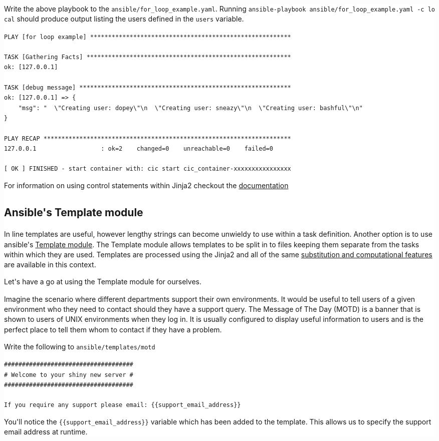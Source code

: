 Write the above playbook to the `ansible/for_loop_example.yaml`. Running `ansible-playbook ansible/for_loop_example.yaml -c local` should produce output listing the users defined in the `users` variable.
```
PLAY [for loop example] ********************************************************

TASK [Gathering Facts] *********************************************************
ok: [127.0.0.1]

TASK [debug message] ***********************************************************
ok: [127.0.0.1] => {
    "msg": "  \"Creating user: dopey\"\n  \"Creating user: sneazy\"\n  \"Creating user: bashful\"\n"
}

PLAY RECAP *********************************************************************
127.0.0.1                  : ok=2    changed=0    unreachable=0    failed=0   

[ OK ] FINISHED - start container with: cic start cic_container-xxxxxxxxxxxxxxxx
```

For information on using control statements within Jinja2 checkout the [documentation](http://jinja.pocoo.org/docs/2.10/templates/#list-of-control-structures)


## Ansible's Template module
In line templates are useful, however lengthy strings can become unwieldy to use within a task definition. Another option is to use ansible's [Template module](https://docs.ansible.com/ansible/latest/modules/template_module.html). The Template module allows templates to be split in to files keeping them separate from the tasks within which they are used. Templates are processed using the Jinja2 and all of the same [substitution and computational features](http://jinja.pocoo.org/docs/2.10/templates/) are available in this context.

Let's have a go at using the Template module for ourselves.

Imagine the scenario where different departments support their own environments. It would be useful to tell users of a given environment who they need to contact should they have a support query. The Message of The Day (MOTD) is a banner that is shown to users of UNIX environments when they log in. It is usually configured to display useful information to users and is the perfect place to tell them whom to contact if they have a problem.



Write the following to `ansible/templates/motd`
```
####################################
# Welcome to your shiny new server #
####################################

If you require any support please email: {{support_email_address}}

```

You'll notice the `{{support_email_address}}` variable which has been added to the template. This allows us to specify the support email address at runtime.
